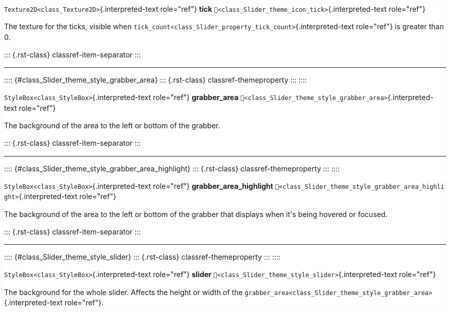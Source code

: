 `Texture2D<class_Texture2D>`{.interpreted-text role="ref"} **tick**
`🔗<class_Slider_theme_icon_tick>`{.interpreted-text role="ref"}

The texture for the ticks, visible when
`tick_count<class_Slider_property_tick_count>`{.interpreted-text
role="ref"} is greater than 0.

::: {.rst-class}
classref-item-separator
:::

------------------------------------------------------------------------

:::: {#class_Slider_theme_style_grabber_area}
::: {.rst-class}
classref-themeproperty
:::
::::

`StyleBox<class_StyleBox>`{.interpreted-text role="ref"}
**grabber_area**
`🔗<class_Slider_theme_style_grabber_area>`{.interpreted-text
role="ref"}

The background of the area to the left or bottom of the grabber.

::: {.rst-class}
classref-item-separator
:::

------------------------------------------------------------------------

:::: {#class_Slider_theme_style_grabber_area_highlight}
::: {.rst-class}
classref-themeproperty
:::
::::

`StyleBox<class_StyleBox>`{.interpreted-text role="ref"}
**grabber_area_highlight**
`🔗<class_Slider_theme_style_grabber_area_highlight>`{.interpreted-text
role="ref"}

The background of the area to the left or bottom of the grabber that
displays when it\'s being hovered or focused.

::: {.rst-class}
classref-item-separator
:::

------------------------------------------------------------------------

:::: {#class_Slider_theme_style_slider}
::: {.rst-class}
classref-themeproperty
:::
::::

`StyleBox<class_StyleBox>`{.interpreted-text role="ref"} **slider**
`🔗<class_Slider_theme_style_slider>`{.interpreted-text role="ref"}

The background for the whole slider. Affects the height or width of the
`grabber_area<class_Slider_theme_style_grabber_area>`{.interpreted-text
role="ref"}.
